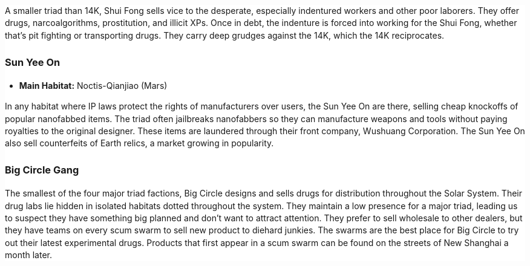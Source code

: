 A smaller triad than 14K, Shui Fong sells vice to the desperate, especially indentured workers and other poor laborers. They offer drugs, narcoalgorithms, prostitution, and illicit XPs. Once in debt, the indenture is forced into working for the Shui Fong, whether that’s pit fighting or transporting drugs. They carry deep grudges against the 14K, which the 14K reciprocates.

### Sun Yee On

<div class="stat-list">

- **Main Habitat:** Noctis-Qianjiao (Mars)

</div>

In any habitat where IP laws protect the rights of manufacturers over users, the Sun Yee On are there, selling cheap knockoffs of popular nanofabbed items. The triad often jailbreaks nanofabbers so they can manufacture weapons and tools without paying royalties to the original designer. These items are laundered through their front company, Wushuang Corporation. The Sun Yee On also sell counterfeits of Earth relics, a market growing in popularity.

### Big Circle Gang

The smallest of the four major triad factions, Big Circle designs and sells drugs for distribution throughout the Solar System. Their drug labs lie hidden in isolated habitats dotted throughout the system. They maintain a low presence for a major triad, leading us to suspect they have something big planned and don’t want to attract attention. They prefer to sell wholesale to other dealers, but they have teams on every scum swarm to sell new product to diehard junkies. The swarms are the best place for Big Circle to try out their latest experimental drugs. Products that first appear in a scum swarm can be found on the streets of New Shanghai a month later.
